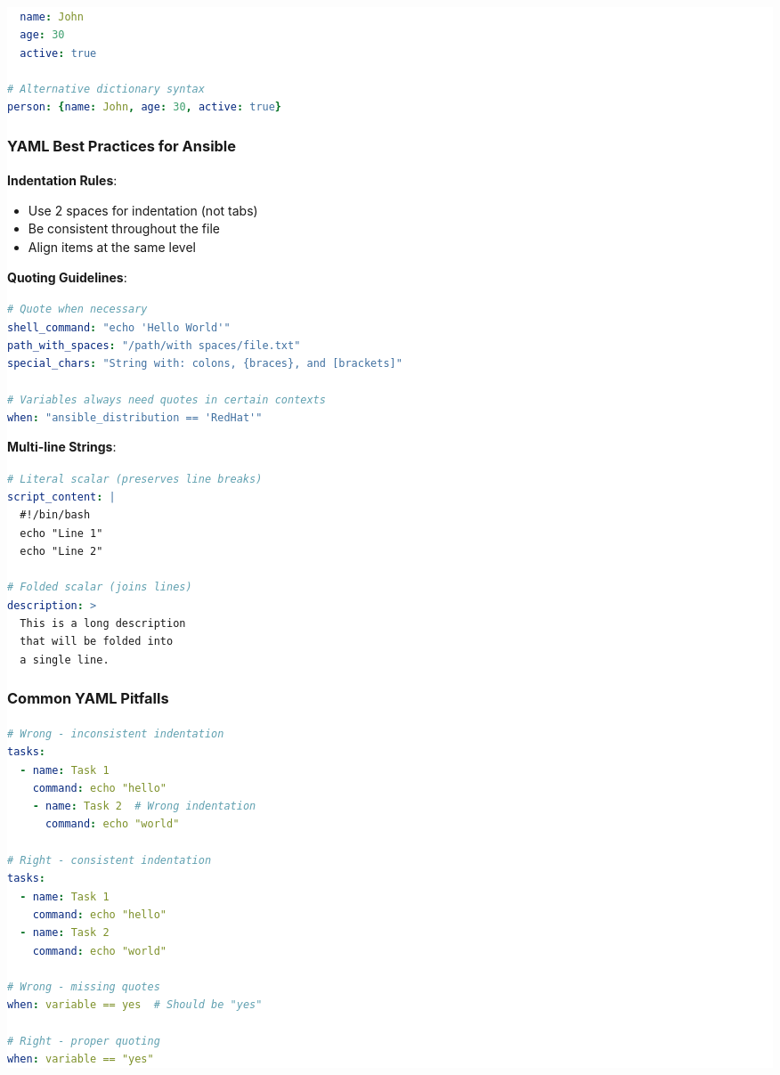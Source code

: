 ```yaml
  name: John
  age: 30
  active: true

# Alternative dictionary syntax
person: {name: John, age: 30, active: true}
```

### YAML Best Practices for Ansible

**Indentation Rules**:

- Use 2 spaces for indentation (not tabs)
- Be consistent throughout the file
- Align items at the same level

**Quoting Guidelines**:

```yaml
# Quote when necessary
shell_command: "echo 'Hello World'"
path_with_spaces: "/path/with spaces/file.txt"
special_chars: "String with: colons, {braces}, and [brackets]"

# Variables always need quotes in certain contexts
when: "ansible_distribution == 'RedHat'"
```

**Multi-line Strings**:

```yaml
# Literal scalar (preserves line breaks)
script_content: |
  #!/bin/bash
  echo "Line 1"
  echo "Line 2"

# Folded scalar (joins lines)
description: >
  This is a long description
  that will be folded into
  a single line.
```

### Common YAML Pitfalls

```yaml
# Wrong - inconsistent indentation
tasks:
  - name: Task 1
    command: echo "hello"
    - name: Task 2  # Wrong indentation
      command: echo "world"

# Right - consistent indentation
tasks:
  - name: Task 1
    command: echo "hello"
  - name: Task 2
    command: echo "world"

# Wrong - missing quotes
when: variable == yes  # Should be "yes"

# Right - proper quoting
when: variable == "yes"
```